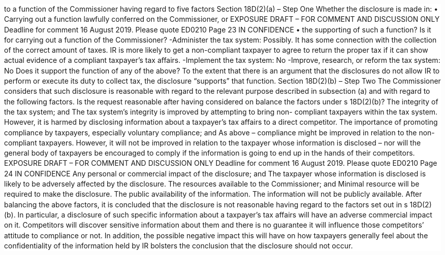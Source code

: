 to a function of the Commissioner having regard to five factors Section 18D(2)(a) – Step One Whether the disclosure is made in: • Carrying out a function lawfully conferred on the Commissioner, or EXPOSURE DRAFT – FOR COMMENT AND DISCUSSION ONLY Deadline for comment 16 August 2019. Please quote ED0210 Page 23 IN CONFIDENCE • the supporting of such a function? Is it for carrying out a function of the Commissioner? -Administer the tax system: Possibly. It has some connection with the collection of the correct amount of taxes. IR is more likely to get a non-compliant taxpayer to agree to return the proper tax if it can show actual evidence of a compliant taxpayer’s tax affairs. -Implement the tax system: No -Improve, research, or reform the tax system: No Does it support the function of any of the above? To the extent that there is an argument that the disclosures do not allow IR to perform or execute its duty to collect tax, the disclosure “supports” that function. Section 18D(2)(b) – Step Two The Commissioner considers that such disclosure is reasonable with regard to the relevant purpose described in subsection (a) and with regard to the following factors. Is the request reasonable after having considered on balance the factors under s 18D(2)(b)? The integrity of the tax system; and The tax system’s integrity is improved by attempting to bring non- compliant taxpayers within the tax system. However, it is harmed by disclosing information about a taxpayer’s tax affairs to a direct competitor. The importance of promoting compliance by taxpayers, especially voluntary compliance; and As above – compliance might be improved in relation to the non- compliant taxpayers. However, it will not be improved in relation to the taxpayer whose information is disclosed – nor will the general body of taxpayers be encouraged to comply if the information is going to end up in the hands of their competitors. EXPOSURE DRAFT – FOR COMMENT AND DISCUSSION ONLY Deadline for comment 16 August 2019. Please quote ED0210 Page 24 IN CONFIDENCE Any personal or commercial impact of the disclosure; and The taxpayer whose information is disclosed is likely to be adversely affected by the disclosure. The resources available to the Commissioner; and Minimal resource will be required to make the disclosure. The public availability of the information. The information will not be publicly available. After balancing the above factors, it is concluded that the disclosure is not reasonable having regard to the factors set out in s 18D(2)(b). In particular, a disclosure of such specific information about a taxpayer’s tax affairs will have an adverse commercial impact on it. Competitors will discover sensitive information about them and there is no guarantee it will influence those competitors’ attitude to compliance or not. In addition, the possible negative impact this will have on how taxpayers generally feel about the confidentiality of the information held by IR bolsters the conclusion that the disclosure should not occur.